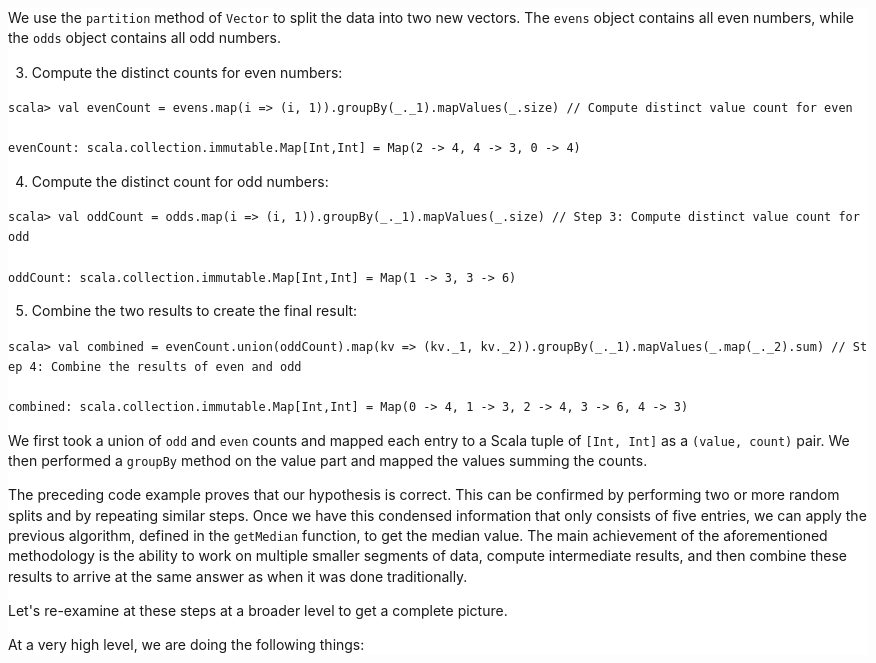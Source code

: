 We use the `partition` method of `Vector` to split
the data into two new vectors. The `evens` object contains all
even numbers, while the `odds` object contains all odd
numbers.


3.  Compute the distinct counts for even numbers:


```
scala> val evenCount = evens.map(i => (i, 1)).groupBy(_._1).mapValues(_.size) // Compute distinct value count for even

evenCount: scala.collection.immutable.Map[Int,Int] = Map(2 -> 4, 4 -> 3, 0 -> 4)
```


4.  Compute the distinct count for odd numbers:


```
scala> val oddCount = odds.map(i => (i, 1)).groupBy(_._1).mapValues(_.size) // Step 3: Compute distinct value count for odd

oddCount: scala.collection.immutable.Map[Int,Int] = Map(1 -> 3, 3 -> 6)
```


5.  Combine the two results to create the final result:


```
scala> val combined = evenCount.union(oddCount).map(kv => (kv._1, kv._2)).groupBy(_._1).mapValues(_.map(_._2).sum) // Step 4: Combine the results of even and odd

combined: scala.collection.immutable.Map[Int,Int] = Map(0 -> 4, 1 -> 3, 2 -> 4, 3 -> 6, 4 -> 3)
```

We first took a union of `odd` and `even` counts and
mapped each entry to a Scala tuple of `[Int, Int]` as
a `(value, count)` pair. We then performed a
`groupBy` method on the value part
and mapped the values summing the counts.

The preceding code example proves that our hypothesis is correct. This
can be confirmed by performing two or more random splits and by
repeating similar steps. Once we have this condensed information that
only consists of five entries, we can apply the previous algorithm,
defined in the `getMedian` function, to get the median value.
The main achievement of the aforementioned methodology is the ability to
work on multiple smaller segments of data, compute intermediate results,
and then combine these results to arrive at the same answer as when it
was done traditionally.

Let\'s re-examine at these steps at a broader level to get a complete
picture.

At a very high level, we are doing the following things:

